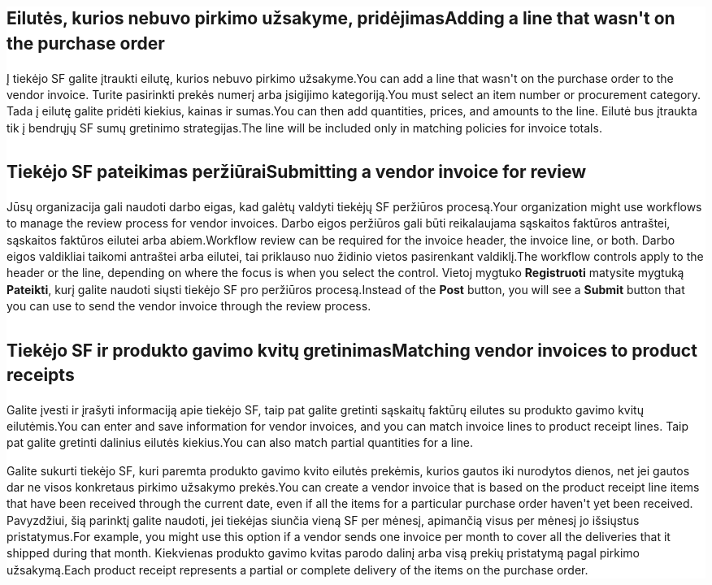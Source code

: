 ## <a name="adding-a-line-that-wasnt-on-the-purchase-order"></a><span data-ttu-id="47024-140">Eilutės, kurios nebuvo pirkimo užsakyme, pridėjimas</span><span class="sxs-lookup"><span data-stu-id="47024-140">Adding a line that wasn't on the purchase order</span></span>

<span data-ttu-id="47024-141">Į tiekėjo SF galite įtraukti eilutę, kurios nebuvo pirkimo užsakyme.</span><span class="sxs-lookup"><span data-stu-id="47024-141">You can add a line that wasn't on the purchase order to the vendor invoice.</span></span> <span data-ttu-id="47024-142">Turite pasirinkti prekės numerį arba įsigijimo kategoriją.</span><span class="sxs-lookup"><span data-stu-id="47024-142">You must select an item number or procurement category.</span></span> <span data-ttu-id="47024-143">Tada į eilutę galite pridėti kiekius, kainas ir sumas.</span><span class="sxs-lookup"><span data-stu-id="47024-143">You can then add quantities, prices, and amounts to the line.</span></span> <span data-ttu-id="47024-144">Eilutė bus įtraukta tik į bendrųjų SF sumų gretinimo strategijas.</span><span class="sxs-lookup"><span data-stu-id="47024-144">The line will be included only in matching policies for invoice totals.</span></span>

## <a name="submitting-a-vendor-invoice-for-review"></a><span data-ttu-id="47024-145">Tiekėjo SF pateikimas peržiūrai</span><span class="sxs-lookup"><span data-stu-id="47024-145">Submitting a vendor invoice for review</span></span>

<span data-ttu-id="47024-146">Jūsų organizacija gali naudoti darbo eigas, kad galėtų valdyti tiekėjų SF peržiūros procesą.</span><span class="sxs-lookup"><span data-stu-id="47024-146">Your organization might use workflows to manage the review process for vendor invoices.</span></span> <span data-ttu-id="47024-147">Darbo eigos peržiūros gali būti reikalaujama sąskaitos faktūros antraštei, sąskaitos faktūros eilutei arba abiem.</span><span class="sxs-lookup"><span data-stu-id="47024-147">Workflow review can be required for the invoice header, the invoice line, or both.</span></span> <span data-ttu-id="47024-148">Darbo eigos valdikliai taikomi antraštei arba eilutei, tai priklauso nuo židinio vietos pasirenkant valdiklį.</span><span class="sxs-lookup"><span data-stu-id="47024-148">The workflow controls apply to the header or the line, depending on where the focus is when you select the control.</span></span> <span data-ttu-id="47024-149">Vietoj mygtuko **Registruoti** matysite mygtuką **Pateikti**, kurį galite naudoti siųsti tiekėjo SF pro peržiūros procesą.</span><span class="sxs-lookup"><span data-stu-id="47024-149">Instead of the **Post** button, you will see a **Submit** button that you can use to send the vendor invoice through the review process.</span></span>

## <a name="matching-vendor-invoices-to-product-receipts"></a><span data-ttu-id="47024-150">Tiekėjo SF ir produkto gavimo kvitų gretinimas</span><span class="sxs-lookup"><span data-stu-id="47024-150">Matching vendor invoices to product receipts</span></span>

<span data-ttu-id="47024-151">Galite įvesti ir įrašyti informaciją apie tiekėjo SF, taip pat galite gretinti sąskaitų faktūrų eilutes su produkto gavimo kvitų eilutėmis.</span><span class="sxs-lookup"><span data-stu-id="47024-151">You can enter and save information for vendor invoices, and you can match invoice lines to product receipt lines.</span></span> <span data-ttu-id="47024-152">Taip pat galite gretinti dalinius eilutės kiekius.</span><span class="sxs-lookup"><span data-stu-id="47024-152">You can also match partial quantities for a line.</span></span>

<span data-ttu-id="47024-153">Galite sukurti tiekėjo SF, kuri paremta produkto gavimo kvito eilutės prekėmis, kurios gautos iki nurodytos dienos, net jei gautos dar ne visos konkretaus pirkimo užsakymo prekės.</span><span class="sxs-lookup"><span data-stu-id="47024-153">You can create a vendor invoice that is based on the product receipt line items that have been received through the current date, even if all the items for a particular purchase order haven't yet been received.</span></span> <span data-ttu-id="47024-154">Pavyzdžiui, šią parinktį galite naudoti, jei tiekėjas siunčia vieną SF per mėnesį, apimančią visus per mėnesį jo išsiųstus pristatymus.</span><span class="sxs-lookup"><span data-stu-id="47024-154">For example, you might use this option if a vendor sends one invoice per month to cover all the deliveries that it shipped during that month.</span></span> <span data-ttu-id="47024-155">Kiekvienas produkto gavimo kvitas parodo dalinį arba visą prekių pristatymą pagal pirkimo užsakymą.</span><span class="sxs-lookup"><span data-stu-id="47024-155">Each product receipt represents a partial or complete delivery of the items on the purchase order.</span></span>
